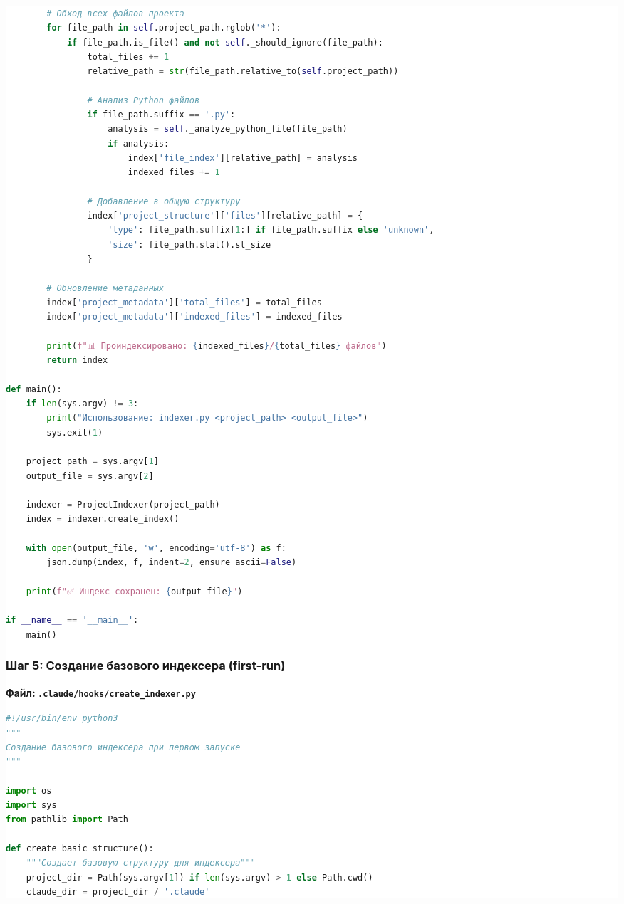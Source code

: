 ```python
        # Обход всех файлов проекта
        for file_path in self.project_path.rglob('*'):
            if file_path.is_file() and not self._should_ignore(file_path):
                total_files += 1
                relative_path = str(file_path.relative_to(self.project_path))
                
                # Анализ Python файлов
                if file_path.suffix == '.py':
                    analysis = self._analyze_python_file(file_path)
                    if analysis:
                        index['file_index'][relative_path] = analysis
                        indexed_files += 1
                
                # Добавление в общую структуру
                index['project_structure']['files'][relative_path] = {
                    'type': file_path.suffix[1:] if file_path.suffix else 'unknown',
                    'size': file_path.stat().st_size
                }
        
        # Обновление метаданных
        index['project_metadata']['total_files'] = total_files
        index['project_metadata']['indexed_files'] = indexed_files
        
        print(f"📊 Проиндексировано: {indexed_files}/{total_files} файлов")
        return index

def main():
    if len(sys.argv) != 3:
        print("Использование: indexer.py <project_path> <output_file>")
        sys.exit(1)
    
    project_path = sys.argv[1]
    output_file = sys.argv[2]
    
    indexer = ProjectIndexer(project_path)
    index = indexer.create_index()
    
    with open(output_file, 'w', encoding='utf-8') as f:
        json.dump(index, f, indent=2, ensure_ascii=False)
    
    print(f"✅ Индекс сохранен: {output_file}")

if __name__ == '__main__':
    main()
```

### Шаг 5: Создание базового индексера (first-run)

**Файл: `.claude/hooks/create_indexer.py`**
```python
#!/usr/bin/env python3
"""
Создание базового индексера при первом запуске
"""

import os
import sys
from pathlib import Path

def create_basic_structure():
    """Создает базовую структуру для индексера"""
    project_dir = Path(sys.argv[1]) if len(sys.argv) > 1 else Path.cwd()
    claude_dir = project_dir / '.claude'
```